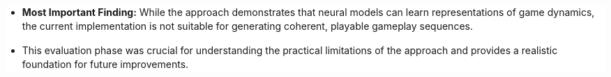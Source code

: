 - **Most Important Finding:** While the approach demonstrates that neural models can learn representations of game dynamics, the current implementation is not suitable for generating coherent, playable gameplay sequences.

- This evaluation phase was crucial for understanding the practical limitations of the approach and provides a realistic foundation for future improvements. 